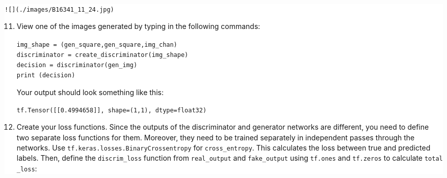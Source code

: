     ![](./images/B16341_11_24.jpg)




11. View one of the images generated by typing in the following
    commands:

    
    ```
    img_shape = (gen_square,gen_square,img_chan)
    discriminator = create_discriminator(img_shape)
    decision = discriminator(gen_img)
    print (decision)
    ```


    Your output should look something like this:

    
    ```
    tf.Tensor([[0.4994658]], shape=(1,1), dtype=float32)
    ```


12. Create your loss functions. Since the outputs of the discriminator
    and generator networks are different, you need to define two
    separate loss functions for them. Moreover, they need to be trained
    separately in independent passes through the networks. Use
    `tf.keras.losses.BinaryCrossentropy` for
    `cross_entropy`. This calculates the loss between true and
    predicted labels. Then, define the `discrim_loss` function
    from `real_output` and `fake_output` using
    `tf.ones` and `tf.zeros` to calculate
    `total_loss`:
    